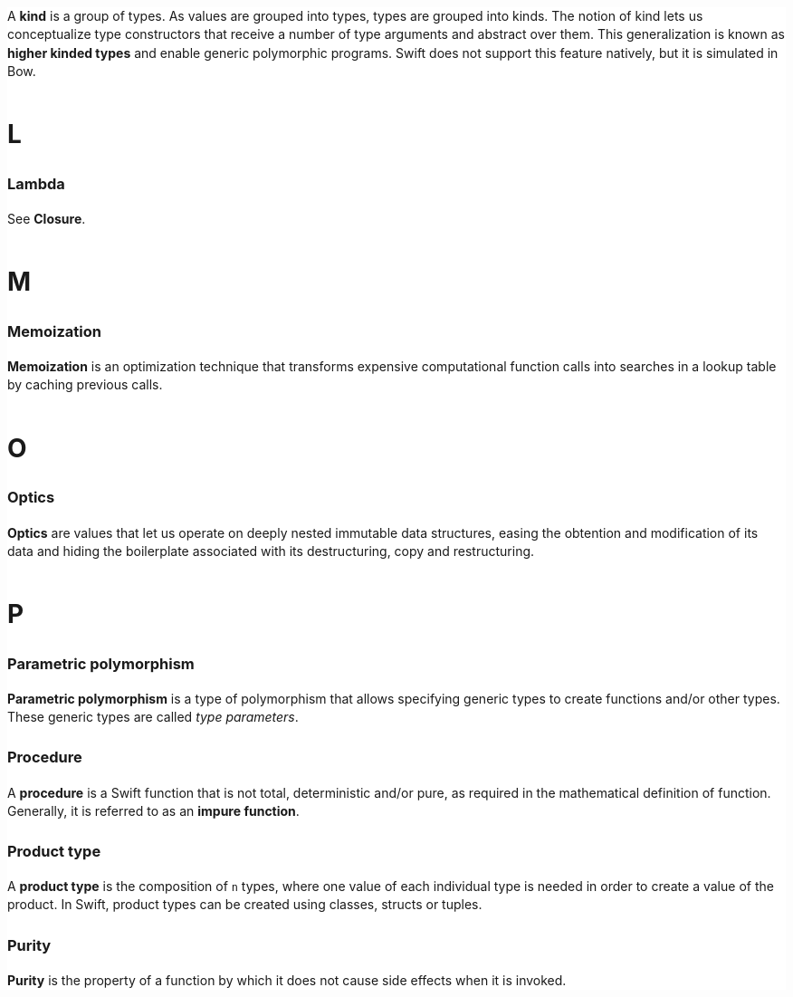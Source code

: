 A **kind** is a group of types. As values are grouped into types, types are grouped into kinds. The notion of kind lets us conceptualize type constructors that receive a number of type arguments and abstract over them. This generalization is known as **higher kinded types** and enable generic polymorphic programs. Swift does not support this feature natively, but it is simulated in Bow.

# L
 
### Lambda
 
 See **Closure**.
 
# M

### Memoization

 **Memoization** is an optimization technique that transforms expensive computational function calls into searches in a lookup table by caching previous calls.

# O
 
### Optics
 
 **Optics** are values that let us operate on deeply nested immutable data structures, easing the obtention and modification of its data and hiding the boilerplate associated with its destructuring, copy and restructuring.
 
# P

### Parametric polymorphism

 **Parametric polymorphism** is a type of polymorphism that allows specifying generic types to create functions and/or other types. These generic types are called *type parameters*.

### Procedure

 A **procedure** is a Swift function that is not total, deterministic and/or pure, as required in the mathematical definition of function. Generally, it is referred to as an **impure function**.

### Product type
 
 A **product type** is the composition of `n` types, where one value of each individual type is needed in order to create a value of the product. In Swift, product types can be created using classes, structs or tuples.
 
### Purity
 
 **Purity** is the property of a function by which it does not cause side effects when it is invoked.
 